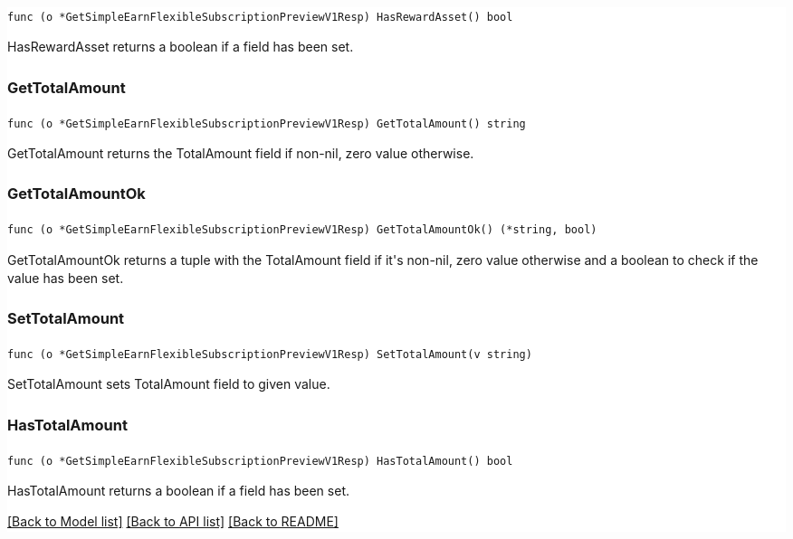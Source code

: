 `func (o *GetSimpleEarnFlexibleSubscriptionPreviewV1Resp) HasRewardAsset() bool`

HasRewardAsset returns a boolean if a field has been set.

### GetTotalAmount

`func (o *GetSimpleEarnFlexibleSubscriptionPreviewV1Resp) GetTotalAmount() string`

GetTotalAmount returns the TotalAmount field if non-nil, zero value otherwise.

### GetTotalAmountOk

`func (o *GetSimpleEarnFlexibleSubscriptionPreviewV1Resp) GetTotalAmountOk() (*string, bool)`

GetTotalAmountOk returns a tuple with the TotalAmount field if it's non-nil, zero value otherwise
and a boolean to check if the value has been set.

### SetTotalAmount

`func (o *GetSimpleEarnFlexibleSubscriptionPreviewV1Resp) SetTotalAmount(v string)`

SetTotalAmount sets TotalAmount field to given value.

### HasTotalAmount

`func (o *GetSimpleEarnFlexibleSubscriptionPreviewV1Resp) HasTotalAmount() bool`

HasTotalAmount returns a boolean if a field has been set.


[[Back to Model list]](../README.md#documentation-for-models) [[Back to API list]](../README.md#documentation-for-api-endpoints) [[Back to README]](../README.md)


